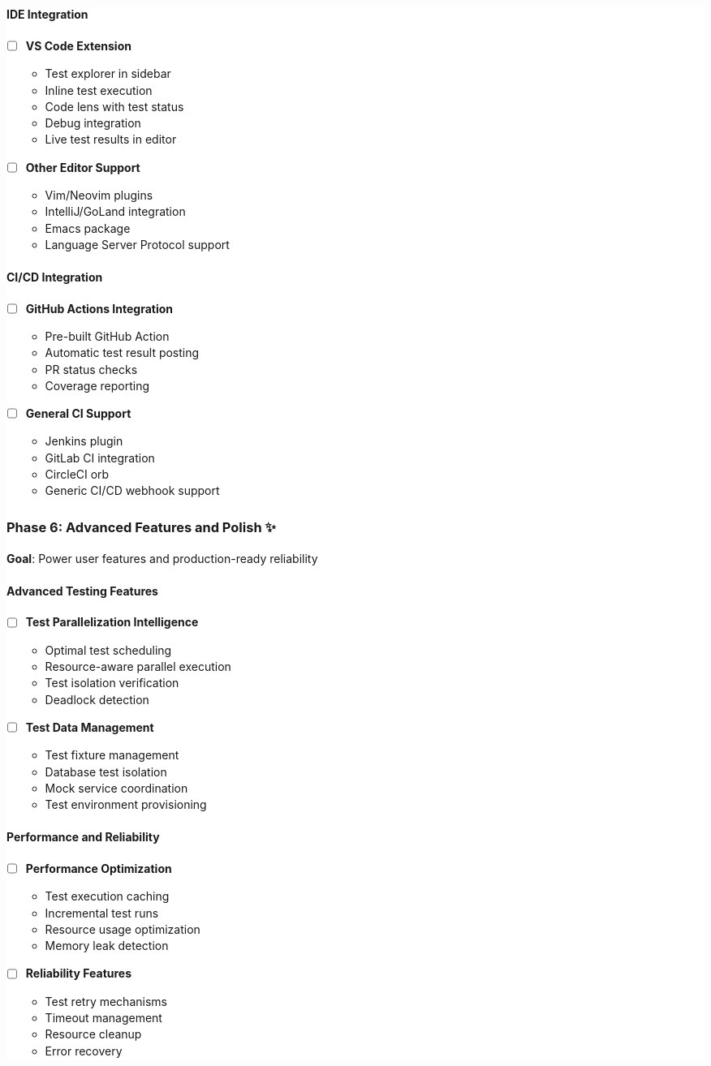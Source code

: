#### IDE Integration
- [ ] **VS Code Extension**
  - Test explorer in sidebar
  - Inline test execution
  - Code lens with test status
  - Debug integration
  - Live test results in editor

- [ ] **Other Editor Support**
  - Vim/Neovim plugins
  - IntelliJ/GoLand integration
  - Emacs package
  - Language Server Protocol support

#### CI/CD Integration
- [ ] **GitHub Actions Integration**
  - Pre-built GitHub Action
  - Automatic test result posting
  - PR status checks
  - Coverage reporting

- [ ] **General CI Support**
  - Jenkins plugin
  - GitLab CI integration
  - CircleCI orb
  - Generic CI/CD webhook support

### Phase 6: Advanced Features and Polish ✨
**Goal**: Power user features and production-ready reliability

#### Advanced Testing Features
- [ ] **Test Parallelization Intelligence**
  - Optimal test scheduling
  - Resource-aware parallel execution
  - Test isolation verification
  - Deadlock detection

- [ ] **Test Data Management**
  - Test fixture management
  - Database test isolation
  - Mock service coordination
  - Test environment provisioning

#### Performance and Reliability
- [ ] **Performance Optimization**
  - Test execution caching
  - Incremental test runs
  - Resource usage optimization
  - Memory leak detection

- [ ] **Reliability Features**
  - Test retry mechanisms
  - Timeout management
  - Resource cleanup
  - Error recovery
